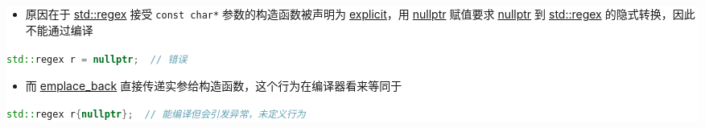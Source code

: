* 原因在于 [std::regex](https://en.cppreference.com/w/cpp/regex/basic_regex) 接受 `const char*` 参数的构造函数被声明为 [explicit](https://en.cppreference.com/w/cpp/language/explicit)，用 [nullptr](https://en.cppreference.com/w/cpp/language/nullptr) 赋值要求 [nullptr](https://en.cppreference.com/w/cpp/language/nullptr) 到 [std::regex](https://en.cppreference.com/w/cpp/regex/basic_regex) 的隐式转换，因此不能通过编译

```cpp
std::regex r = nullptr;  // 错误
```

* 而 [emplace_back](https://en.cppreference.com/w/cpp/container/vector/emplace_back) 直接传递实参给构造函数，这个行为在编译器看来等同于

```cpp
std::regex r{nullptr};  // 能编译但会引发异常，未定义行为
```
